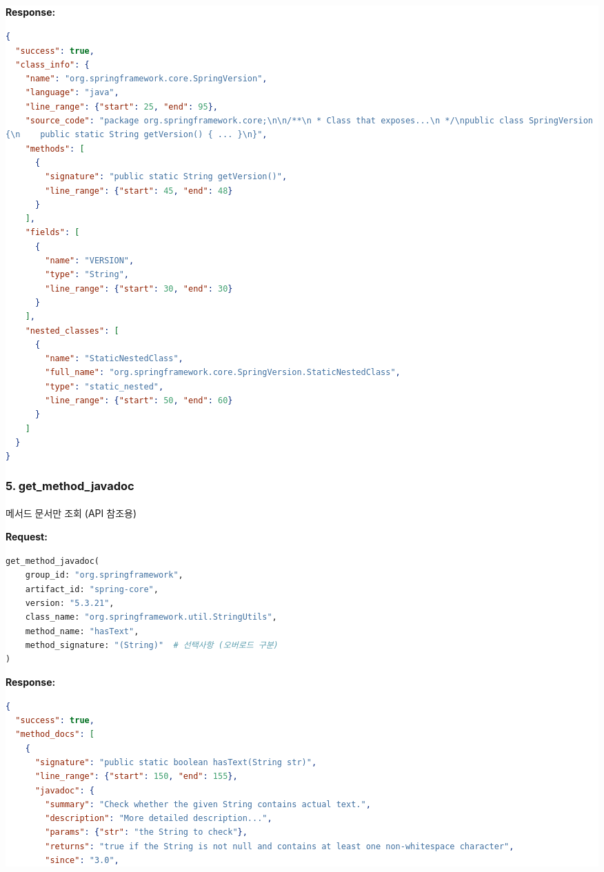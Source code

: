 **Response:**
```json
{
  "success": true,
  "class_info": {
    "name": "org.springframework.core.SpringVersion",
    "language": "java",
    "line_range": {"start": 25, "end": 95},
    "source_code": "package org.springframework.core;\n\n/**\n * Class that exposes...\n */\npublic class SpringVersion {\n    public static String getVersion() { ... }\n}",
    "methods": [
      {
        "signature": "public static String getVersion()",
        "line_range": {"start": 45, "end": 48}
      }
    ],
    "fields": [
      {
        "name": "VERSION",
        "type": "String",
        "line_range": {"start": 30, "end": 30}
      }
    ],
    "nested_classes": [
      {
        "name": "StaticNestedClass",
        "full_name": "org.springframework.core.SpringVersion.StaticNestedClass",
        "type": "static_nested",
        "line_range": {"start": 50, "end": 60}
      }
    ]
  }
}
```

### 5. get_method_javadoc
메서드 문서만 조회 (API 참조용)

**Request:**
```python
get_method_javadoc(
    group_id: "org.springframework",
    artifact_id: "spring-core", 
    version: "5.3.21",
    class_name: "org.springframework.util.StringUtils",
    method_name: "hasText",
    method_signature: "(String)"  # 선택사항 (오버로드 구분)
)
```

**Response:**
```json
{
  "success": true,
  "method_docs": [
    {
      "signature": "public static boolean hasText(String str)",
      "line_range": {"start": 150, "end": 155},
      "javadoc": {
        "summary": "Check whether the given String contains actual text.",
        "description": "More detailed description...",
        "params": {"str": "the String to check"},
        "returns": "true if the String is not null and contains at least one non-whitespace character",
        "since": "3.0",
```